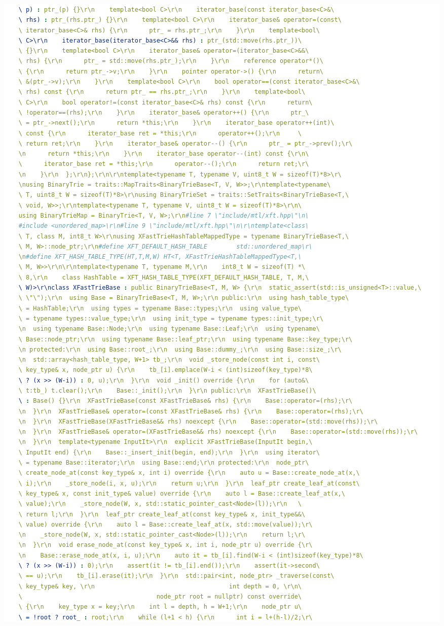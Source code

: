 ```yaml
    \ p) : ptr_(p) {}\r\n    template<bool C>\r\n    iterator_base(const iterator_base<C>&\
    \ rhs) : ptr_(rhs.ptr_) {}\r\n    template<bool C>\r\n    iterator_base& operator=(const\
    \ iterator_base<C>& rhs) {\r\n      ptr_ = rhs.ptr_;\r\n    }\r\n    template<bool\
    \ C>\r\n    iterator_base(iterator_base<C>&& rhs) : ptr_(std::move(rhs.ptr_))\
    \ {}\r\n    template<bool C>\r\n    iterator_base& operator=(iterator_base<C>&&\
    \ rhs) {\r\n      ptr_ = std::move(rhs.ptr_);\r\n    }\r\n    reference operator*()\
    \ {\r\n      return ptr_->v;\r\n    }\r\n    pointer operator->() {\r\n      return\
    \ &(ptr_->v);\r\n    }\r\n    template<bool C>\r\n    bool operator==(const iterator_base<C>&\
    \ rhs) const {\r\n      return ptr_ == rhs.ptr_;\r\n    }\r\n    template<bool\
    \ C>\r\n    bool operator!=(const iterator_base<C>& rhs) const {\r\n      return\
    \ !operator==(rhs);\r\n    }\r\n    iterator_base& operator++() {\r\n      ptr_\
    \ = ptr_->next();\r\n      return *this;\r\n    }\r\n    iterator_base operator++(int)\
    \ const {\r\n      iterator_base ret = *this;\r\n      operator++();\r\n     \
    \ return ret;\r\n    }\r\n    iterator_base& operator--() {\r\n      ptr_ = ptr_->prev();\r\
    \n      return *this;\r\n    }\r\n    iterator_base operator--(int) const {\r\n\
    \      iterator_base ret = *this;\r\n      operator--();\r\n      return ret;\r\
    \n    }\r\n  };\r\n};\r\n\r\ntemplate<typename T, typename V, uint8_t W = sizeof(T)*8>\r\
    \nusing BinaryTrie = traits::MapTraits<BinaryTrieBase<T, V, W>>;\r\ntemplate<typename\
    \ T, uint8_t W = sizeof(T)*8>\r\nusing BinaryTrieSet = traits::SetTraits<BinaryTrieBase<T,\
    \ void, W>>;\r\ntemplate<typename T, typename V, uint8_t W = sizeof(T)*8>\r\n\
    using BinaryTrieMap = BinaryTrie<T, V, W>;\r\n#line 7 \"include/mtl/xft.hpp\"\n\
    #include <unordered_map>\r\n#line 9 \"include/mtl/xft.hpp\"\n\r\ntemplate<class\
    \ T, class M, int8_t W>\r\nusing XFastTrieHashTableMappedType = typename BinaryTrieBase<T,\
    \ M, W>::node_ptr;\r\n#define XFT_DEFAULT_HASH_TABLE        std::unordered_map\r\
    \n#define XFT_HASH_TABLE_TYPE(HT,T,M,W) HT<T, XFastTrieHashTableMappedType<T,\
    \ M, W>>\r\n\r\ntemplate<typename T, typename M,\r\n    int8_t W = sizeof(T) *\
    \ 8,\r\n    class HashTable = XFT_HASH_TABLE_TYPE(XFT_DEFAULT_HASH_TABLE, T, M,\
    \ W)>\r\nclass XFastTrieBase : public BinaryTrieBase<T, M, W> {\r\n  static_assert(std::is_unsigned<T>::value,\
    \ \"\");\r\n  using Base = BinaryTrieBase<T, M, W>;\r\n public:\r\n  using hash_table_type\
    \ = HashTable;\r\n  using types = typename Base::types;\r\n  using value_type\
    \ = typename types::value_type;\r\n  using init_type = typename types::init_type;\r\
    \n  using typename Base::Node;\r\n  using typename Base::Leaf;\r\n  using typename\
    \ Base::node_ptr;\r\n  using typename Base::leaf_ptr;\r\n  using typename Base::key_type;\r\
    \n protected:\r\n  using Base::root_;\r\n  using Base::dummy_;\r\n  using Base::size_;\r\
    \n  std::array<hash_table_type, W+1> tb_;\r\n  void _store_node(const int i, const\
    \ key_type& x, node_ptr u) {\r\n    tb_[i].emplace(W-i < (int)sizeof(key_type)*8\
    \ ? (x >> (W-i)) : 0, u);\r\n  }\r\n  void _init() override {\r\n    for (auto&\
    \ t:tb_) t.clear();\r\n    Base::_init();\r\n  }\r\n public:\r\n  XFastTrieBase()\
    \ : Base() {}\r\n  XFastTrieBase(const XFastTrieBase& rhs) {\r\n    Base::operator=(rhs);\r\
    \n  }\r\n  XFastTrieBase& operator=(const XFastTrieBase& rhs) {\r\n    Base::operator=(rhs);\r\
    \n  }\r\n  XFastTrieBase(XFastTrieBase&& rhs) noexcept {\r\n    Base::operator=(std::move(rhs));\r\
    \n  }\r\n  XFastTrieBase& operator=(XFastTrieBase&& rhs) noexcept {\r\n    Base::operator=(std::move(rhs));\r\
    \n  }\r\n  template<typename InputIt>\r\n  explicit XFastTrieBase(InputIt begin,\
    \ InputIt end) {\r\n    Base::_insert_init(begin, end);\r\n  }\r\n  using iterator\
    \ = typename Base::iterator;\r\n  using Base::end;\r\n protected:\r\n  node_ptr\
    \ create_node_at(const key_type& x, int i) override {\r\n    auto u = Base::create_node_at(x,\
    \ i);\r\n    _store_node(i, x, u);\r\n    return u;\r\n  }\r\n  leaf_ptr create_leaf_at(const\
    \ key_type& x, const init_type& value) override {\r\n    auto l = Base::create_leaf_at(x,\
    \ value);\r\n    _store_node(W, x, std::static_pointer_cast<Node>(l));\r\n   \
    \ return l;\r\n  }\r\n  leaf_ptr create_leaf_at(const key_type& x, init_type&&\
    \ value) override {\r\n    auto l = Base::create_leaf_at(x, std::move(value));\r\
    \n    _store_node(W, x, std::static_pointer_cast<Node>(l));\r\n    return l;\r\
    \n  }\r\n  void erase_node_at(const key_type& x, int i, node_ptr u) override {\r\
    \n    Base::erase_node_at(x, i, u);\r\n    auto it = tb_[i].find(W-i < (int)sizeof(key_type)*8\
    \ ? (x >> (W-i)) : 0);\r\n    assert(it != tb_[i].end());\r\n    assert(it->second\
    \ == u);\r\n    tb_[i].erase(it);\r\n  }\r\n  std::pair<int, node_ptr> _traverse(const\
    \ key_type& key, \r\n                                     int depth = 0, \r\n\
    \                                     node_ptr root = nullptr) const override\
    \ {\r\n    key_type x = key;\r\n    int l = depth, h = W+1;\r\n    node_ptr u\
    \ = !root ? root_ : root;\r\n    while (l+1 < h) {\r\n      int i = l+(h-l)/2;\r\
```